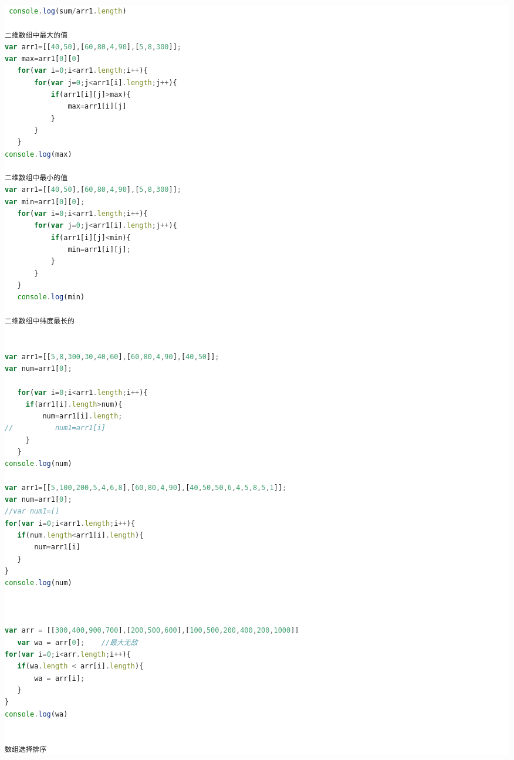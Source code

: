 ```js
 console.log(sum/arr1.length)

二维数组中最大的值
var arr1=[[40,50],[60,80,4,90],[5,8,300]];
var max=arr1[0][0]
   for(var i=0;i<arr1.length;i++){
       for(var j=0;j<arr1[i].length;j++){
           if(arr1[i][j]>max){
               max=arr1[i][j]
           }
       }
   }
console.log(max)

二维数组中最小的值
var arr1=[[40,50],[60,80,4,90],[5,8,300]];
var min=arr1[0][0];
   for(var i=0;i<arr1.length;i++){
       for(var j=0;j<arr1[i].length;j++){
           if(arr1[i][j]<min){
               min=arr1[i][j];
           }
       }
   }
   console.log(min)

二维数组中纬度最长的


var arr1=[[5,8,300,30,40,60],[60,80,4,90],[40,50]];
var num=arr1[0];

   for(var i=0;i<arr1.length;i++){
     if(arr1[i].length>num){
         num=arr1[i].length;
//          num1=arr1[i]
     }
   }
console.log(num)

var arr1=[[5,100,200,5,4,6,8],[60,80,4,90],[40,50,50,6,4,5,8,5,1]];
var num=arr1[0];
//var num1=[]
for(var i=0;i<arr1.length;i++){
   if(num.length<arr1[i].length){
       num=arr1[i]
   }
}
console.log(num)



var arr = [[300,400,900,700],[200,500,600],[100,500,200,400,200,1000]]
   var wa = arr[0];    //最大无敌
for(var i=0;i<arr.length;i++){
   if(wa.length < arr[i].length){
       wa = arr[i];
   }
}
console.log(wa)


数组选择排序
```